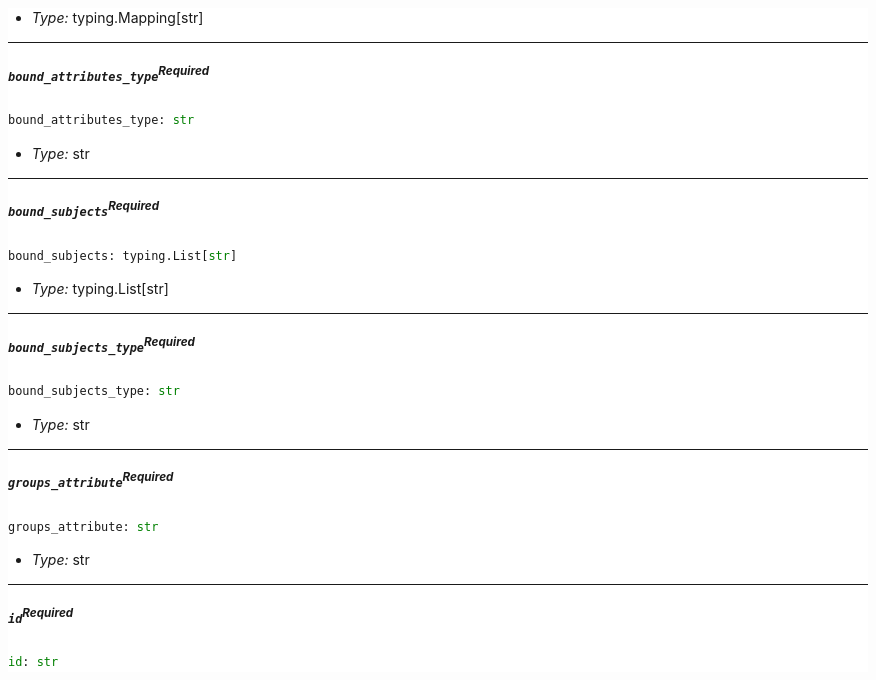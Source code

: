 - *Type:* typing.Mapping[str]

---

##### `bound_attributes_type`<sup>Required</sup> <a name="bound_attributes_type" id="@cdktf/provider-vault.samlAuthBackendRole.SamlAuthBackendRole.property.boundAttributesType"></a>

```python
bound_attributes_type: str
```

- *Type:* str

---

##### `bound_subjects`<sup>Required</sup> <a name="bound_subjects" id="@cdktf/provider-vault.samlAuthBackendRole.SamlAuthBackendRole.property.boundSubjects"></a>

```python
bound_subjects: typing.List[str]
```

- *Type:* typing.List[str]

---

##### `bound_subjects_type`<sup>Required</sup> <a name="bound_subjects_type" id="@cdktf/provider-vault.samlAuthBackendRole.SamlAuthBackendRole.property.boundSubjectsType"></a>

```python
bound_subjects_type: str
```

- *Type:* str

---

##### `groups_attribute`<sup>Required</sup> <a name="groups_attribute" id="@cdktf/provider-vault.samlAuthBackendRole.SamlAuthBackendRole.property.groupsAttribute"></a>

```python
groups_attribute: str
```

- *Type:* str

---

##### `id`<sup>Required</sup> <a name="id" id="@cdktf/provider-vault.samlAuthBackendRole.SamlAuthBackendRole.property.id"></a>

```python
id: str
```
